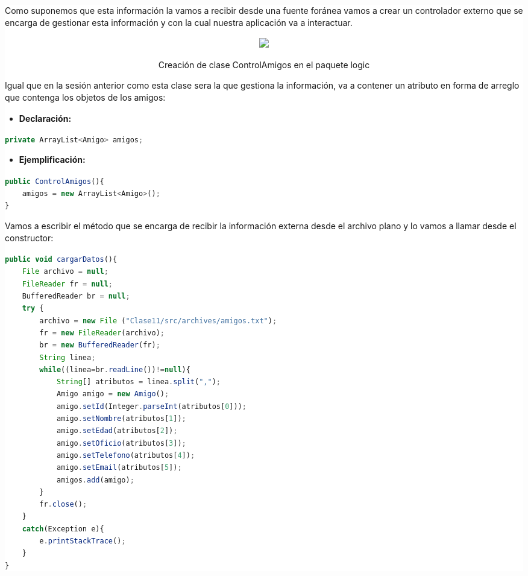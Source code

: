 Como suponemos que esta información la vamos a recibir desde una fuente foránea vamos a crear un controlador externo que se encarga de gestionar esta información y con la cual nuestra aplicación va a interactuar.

<div align='center'>
    <img  src='https://i.imgur.com/tyMmpt6.png'>
    <p>Creación de clase ControlAmigos en el paquete logic</p>
</div>

Igual que en la sesión anterior como esta clase sera la que gestiona la información, va a contener un atributo en forma de arreglo que contenga los objetos de los amigos:

* **Declaración:**
```javascript
private ArrayList<Amigo> amigos;
```

* **Ejemplificación:**
```javascript
public ControlAmigos(){
    amigos = new ArrayList<Amigo>();
}
```

Vamos a escribir el método que se encarga de recibir la información externa desde el archivo plano y lo vamos a llamar desde el constructor:

```javascript
public void cargarDatos(){
    File archivo = null;
    FileReader fr = null;
    BufferedReader br = null;
    try {
        archivo = new File ("Clase11/src/archives/amigos.txt");
        fr = new FileReader(archivo);
        br = new BufferedReader(fr);
        String linea;
        while((linea=br.readLine())!=null){
            String[] atributos = linea.split(",");
            Amigo amigo = new Amigo();
            amigo.setId(Integer.parseInt(atributos[0]));
            amigo.setNombre(atributos[1]);
            amigo.setEdad(atributos[2]);
            amigo.setOficio(atributos[3]);
            amigo.setTelefono(atributos[4]);
            amigo.setEmail(atributos[5]);
            amigos.add(amigo);
        }
        fr.close(); 
    }
    catch(Exception e){
        e.printStackTrace();
    }
}
```

